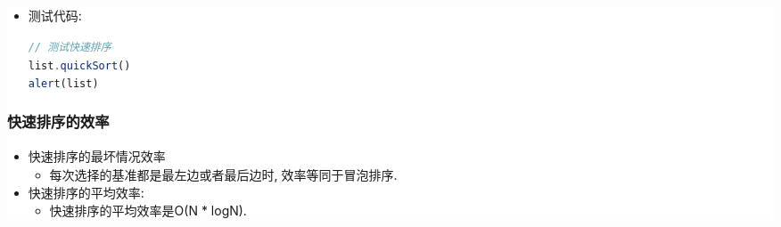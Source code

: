 * 测试代码:

    ``` javascript
    // 测试快速排序
    list.quickSort()
    alert(list)
    ```

### 快速排序的效率

* 快速排序的最坏情况效率
  * 每次选择的基准都是最左边或者最后边时, 效率等同于冒泡排序.
* 快速排序的平均效率:
  * 快速排序的平均效率是O(N * logN).
